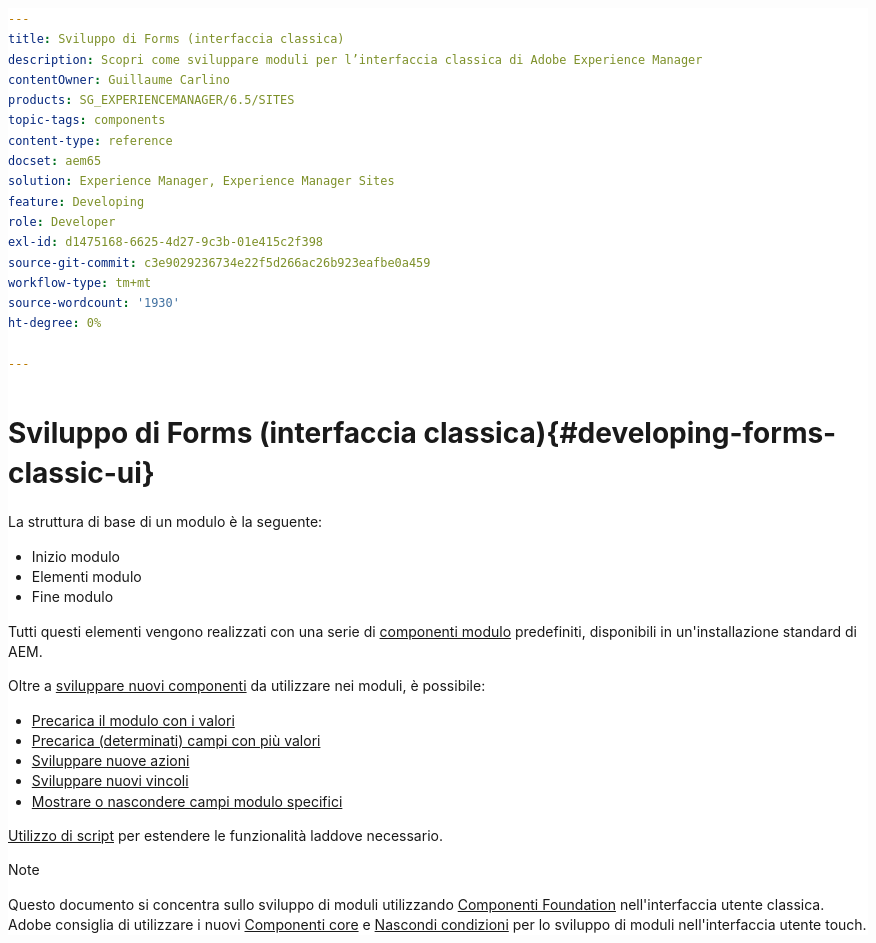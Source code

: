 ```yaml
---
title: Sviluppo di Forms (interfaccia classica)
description: Scopri come sviluppare moduli per l’interfaccia classica di Adobe Experience Manager
contentOwner: Guillaume Carlino
products: SG_EXPERIENCEMANAGER/6.5/SITES
topic-tags: components
content-type: reference
docset: aem65
solution: Experience Manager, Experience Manager Sites
feature: Developing
role: Developer
exl-id: d1475168-6625-4d27-9c3b-01e415c2f398
source-git-commit: c3e9029236734e22f5d266ac26b923eafbe0a459
workflow-type: tm+mt
source-wordcount: '1930'
ht-degree: 0%

---
```


# Sviluppo di Forms (interfaccia classica){#developing-forms-classic-ui}

La struttura di base di un modulo è la seguente:

* Inizio modulo
* Elementi modulo
* Fine modulo

Tutti questi elementi vengono realizzati con una serie di [componenti modulo](/help/sites-authoring/default-components.md#form) predefiniti, disponibili in un&#39;installazione standard di AEM.

Oltre a [sviluppare nuovi componenti](/help/sites-developing/developing-components-samples.md) da utilizzare nei moduli, è possibile:

* [Precarica il modulo con i valori](#preloading-form-values)
* [Precarica (determinati) campi con più valori](#preloading-form-fields-with-multiple-values)
* [Sviluppare nuove azioni](#developing-your-own-form-actions)
* [Sviluppare nuovi vincoli](#developing-your-own-form-constraints)
* [Mostrare o nascondere campi modulo specifici](#showing-and-hiding-form-components)

[Utilizzo di script](#developing-scripts-for-use-with-forms) per estendere le funzionalità laddove necessario.

>[!NOTE]
>
>Questo documento si concentra sullo sviluppo di moduli utilizzando [Componenti Foundation](/help/sites-authoring/default-components-foundation.md) nell&#39;interfaccia utente classica. Adobe consiglia di utilizzare i nuovi [Componenti core](https://experienceleague.adobe.com/docs/experience-manager-core-components/using/introduction.html?lang=it) e [Nascondi condizioni](/help/sites-developing/hide-conditions.md) per lo sviluppo di moduli nell&#39;interfaccia utente touch.
